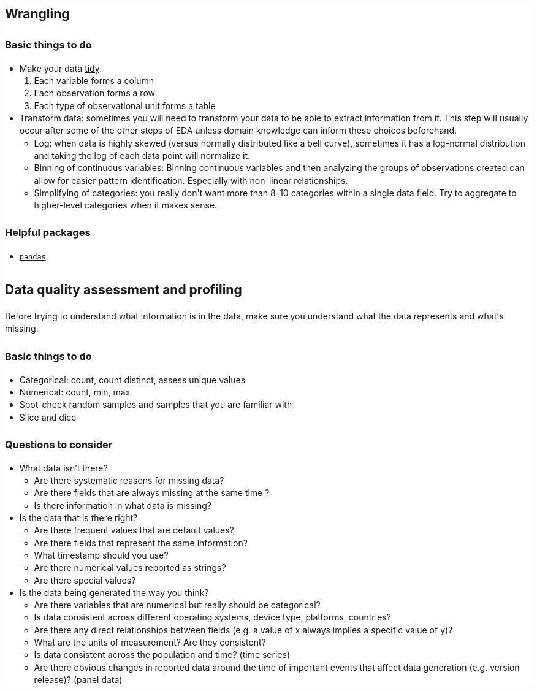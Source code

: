 ## Wrangling 

### Basic things to do 
* Make your data [tidy](https://tomaugspurger.github.io/modern-5-tidy.html).
    1. Each variable forms a column
    2. Each observation forms a row
    3. Each type of observational unit forms a table
* Transform data: sometimes you will need to transform your data to be able to extract information from it. This step will usually occur after some of the other steps of EDA unless domain knowledge can inform these choices beforehand.  
    * Log: when data is highly skewed (versus normally distributed like a bell curve), sometimes it has a log-normal distribution and taking the log of each data point will normalize it. 
    * Binning of continuous variables: Binning continuous variables and then analyzing the groups of observations created can allow for easier pattern identification. Especially with non-linear relationships. 
    * Simplifying of categories: you really don't want more than 8-10 categories within a single data field. Try to aggregate to higher-level categories when it makes sense. 

### Helpful packages
* [`pandas`](http://pandas.pydata.org)

## Data quality assessment and profiling 
Before trying to understand what information is in the data, make sure you understand what the data represents and what's missing. 

### Basic things to do 
* Categorical: count, count distinct, assess unique values 
* Numerical: count, min, max
* Spot-check random samples and samples that you are familiar with 
* Slice and dice 

### Questions to consider 
* What data isn’t there? 
    * Are there systematic reasons for missing data? 
    * Are there fields that are always missing at the same time ? 
    * Is there information in what data is missing?
* Is the data that is there right? 
    * Are there frequent values that are default values? 
    * Are there fields that represent the same information? 
    * What timestamp should you use? 
    * Are there numerical values reported as strings? 
    * Are there special values? 
* Is the data being generated the way you think? 
    * Are there variables that are numerical but really should be categorical? 
    * Is data consistent across different operating systems, device type, platforms, countries? 
    * Are there any direct relationships between fields (e.g. a value of x always implies a specific value of y)? 
    * What are the units of measurement? Are they consistent? 
    * Is data consistent across the population and time? (time series)
    * Are there obvious changes in reported data around the time of important events that affect data generation (e.g. version release)? (panel data)

